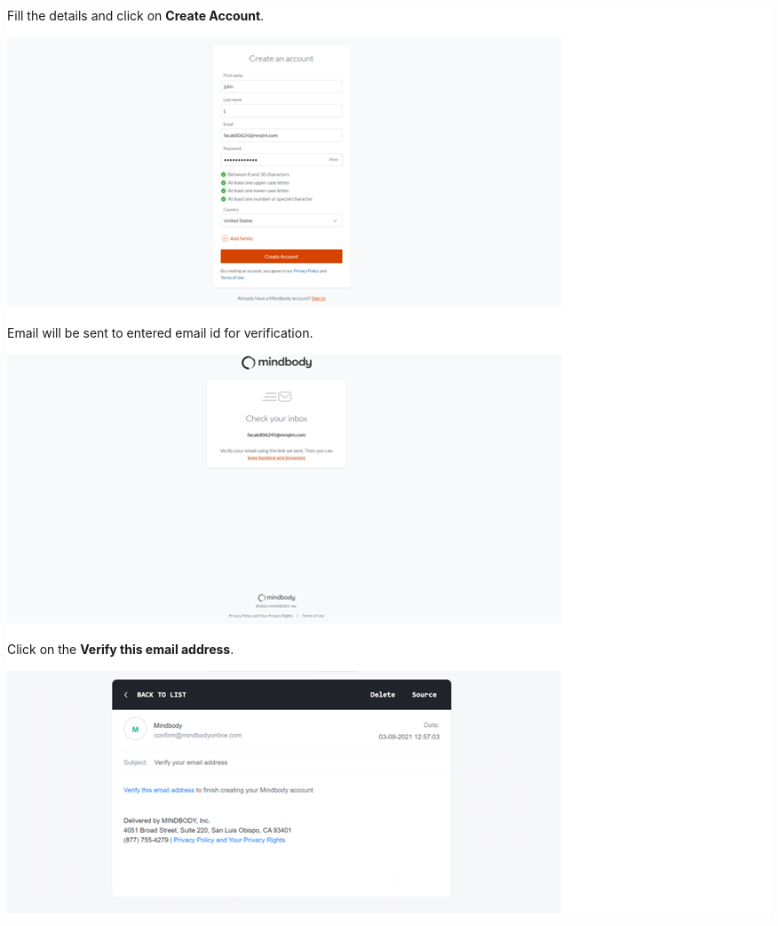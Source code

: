 
Fill the details and click on **Create Account**.

![](/img/CreateAccount_2.PNG)


Email will be sent to entered email id for verification.

![](/img/EmailSent.PNG)


Click on the  **Verify this email address**.

![](/img/Verification_Mail.PNG)
